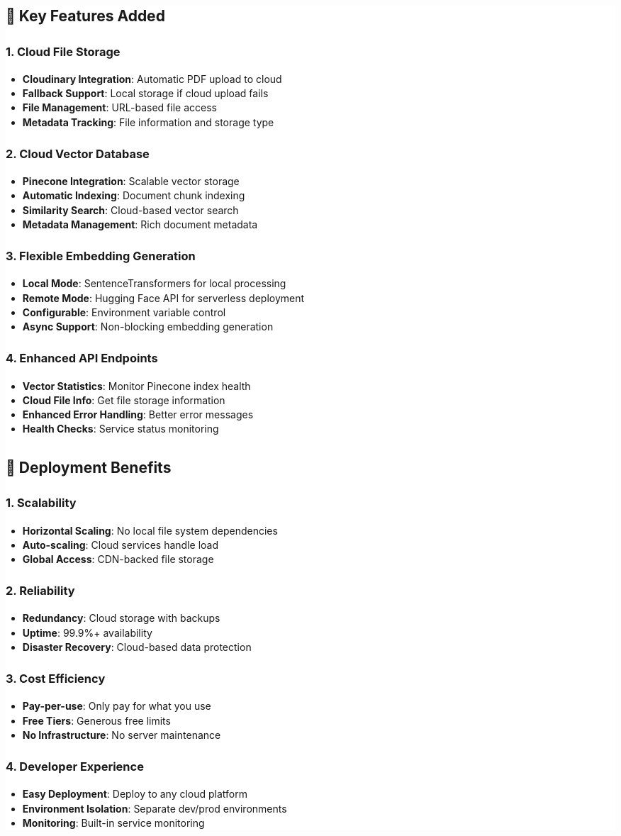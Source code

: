 ## 🔧 Key Features Added

### 1. Cloud File Storage
- **Cloudinary Integration**: Automatic PDF upload to cloud
- **Fallback Support**: Local storage if cloud upload fails
- **File Management**: URL-based file access
- **Metadata Tracking**: File information and storage type

### 2. Cloud Vector Database
- **Pinecone Integration**: Scalable vector storage
- **Automatic Indexing**: Document chunk indexing
- **Similarity Search**: Cloud-based vector search
- **Metadata Management**: Rich document metadata

### 3. Flexible Embedding Generation
- **Local Mode**: SentenceTransformers for local processing
- **Remote Mode**: Hugging Face API for serverless deployment
- **Configurable**: Environment variable control
- **Async Support**: Non-blocking embedding generation

### 4. Enhanced API Endpoints
- **Vector Statistics**: Monitor Pinecone index health
- **Cloud File Info**: Get file storage information
- **Enhanced Error Handling**: Better error messages
- **Health Checks**: Service status monitoring

## 🚀 Deployment Benefits

### 1. Scalability
- **Horizontal Scaling**: No local file system dependencies
- **Auto-scaling**: Cloud services handle load
- **Global Access**: CDN-backed file storage

### 2. Reliability
- **Redundancy**: Cloud storage with backups
- **Uptime**: 99.9%+ availability
- **Disaster Recovery**: Cloud-based data protection

### 3. Cost Efficiency
- **Pay-per-use**: Only pay for what you use
- **Free Tiers**: Generous free limits
- **No Infrastructure**: No server maintenance

### 4. Developer Experience
- **Easy Deployment**: Deploy to any cloud platform
- **Environment Isolation**: Separate dev/prod environments
- **Monitoring**: Built-in service monitoring

